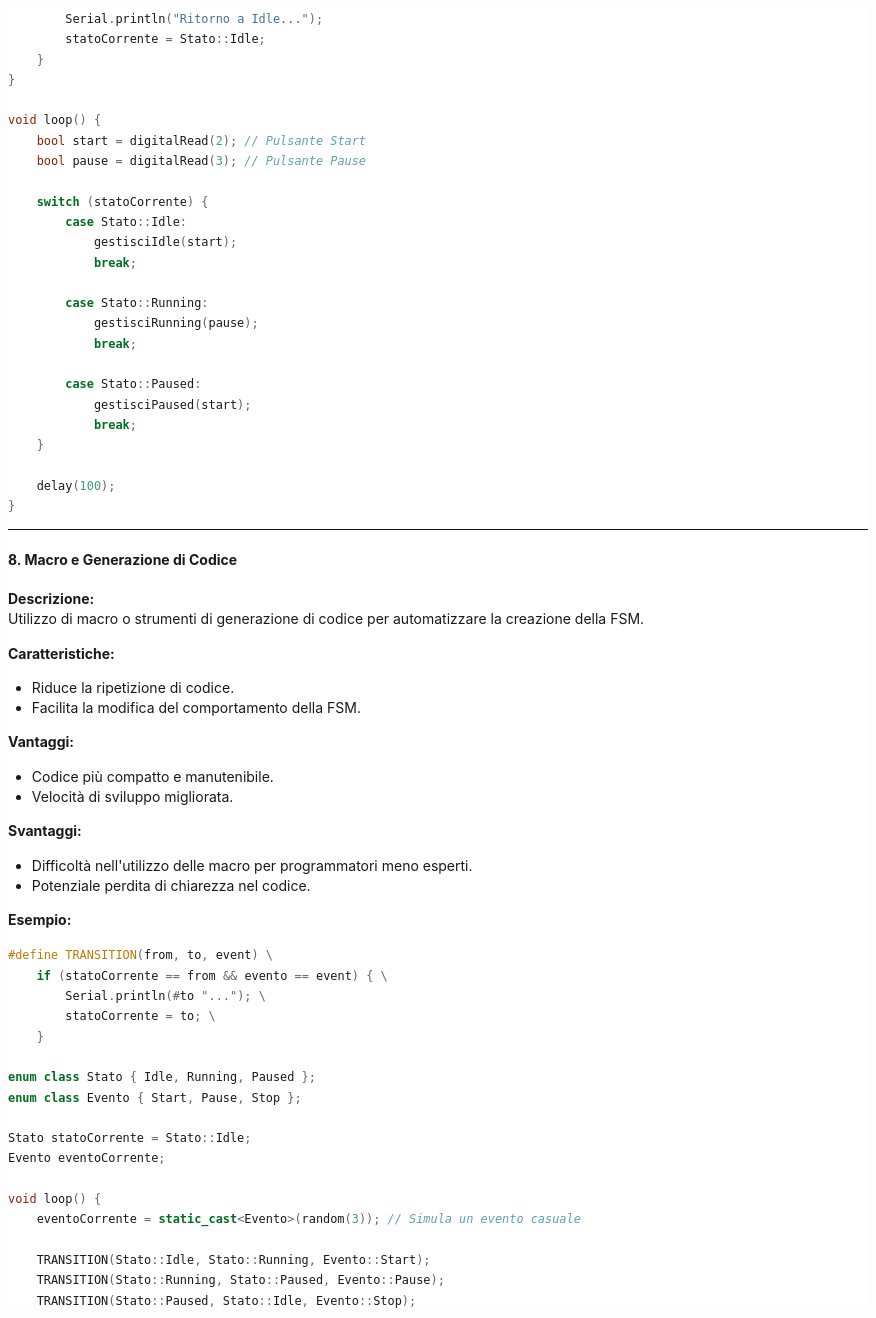 ```cpp
        Serial.println("Ritorno a Idle...");
        statoCorrente = Stato::Idle;
    }
}

void loop() {
    bool start = digitalRead(2); // Pulsante Start
    bool pause = digitalRead(3); // Pulsante Pause

    switch (statoCorrente) {
        case Stato::Idle:
            gestisciIdle(start);
            break;

        case Stato::Running:
            gestisciRunning(pause);
            break;

        case Stato::Paused:
            gestisciPaused(start);
            break;
    }

    delay(100);
}
```

---

#### **8. Macro e Generazione di Codice**

**Descrizione:**  
Utilizzo di macro o strumenti di generazione di codice per automatizzare la creazione della FSM.

**Caratteristiche:**
- Riduce la ripetizione di codice.
- Facilita la modifica del comportamento della FSM.

**Vantaggi:**
- Codice più compatto e manutenibile.
- Velocità di sviluppo migliorata.

**Svantaggi:**
- Difficoltà nell'utilizzo delle macro per programmatori meno esperti.
- Potenziale perdita di chiarezza nel codice.

**Esempio:**
```cpp
#define TRANSITION(from, to, event) \
    if (statoCorrente == from && evento == event) { \
        Serial.println(#to "..."); \
        statoCorrente = to; \
    }

enum class Stato { Idle, Running, Paused };
enum class Evento { Start, Pause, Stop };

Stato statoCorrente = Stato::Idle;
Evento eventoCorrente;

void loop() {
    eventoCorrente = static_cast<Evento>(random(3)); // Simula un evento casuale

    TRANSITION(Stato::Idle, Stato::Running, Evento::Start);
    TRANSITION(Stato::Running, Stato::Paused, Evento::Pause);
    TRANSITION(Stato::Paused, Stato::Idle, Evento::Stop);
```